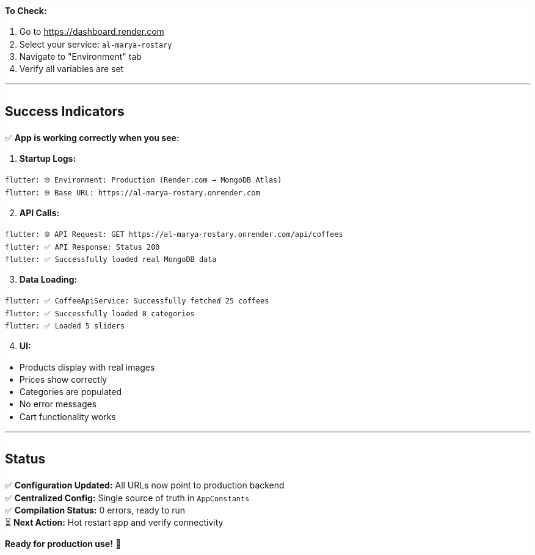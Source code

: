 **To Check:**
1. Go to https://dashboard.render.com
2. Select your service: `al-marya-rostary`
3. Navigate to "Environment" tab
4. Verify all variables are set

---

## Success Indicators

✅ **App is working correctly when you see:**

1. **Startup Logs:**
```
flutter: 🌐 Environment: Production (Render.com → MongoDB Atlas)
flutter: 🌐 Base URL: https://al-marya-rostary.onrender.com
```

2. **API Calls:**
```
flutter: 🌐 API Request: GET https://al-marya-rostary.onrender.com/api/coffees
flutter: ✅ API Response: Status 200
flutter: ✅ Successfully loaded real MongoDB data
```

3. **Data Loading:**
```
flutter: ✅ CoffeeApiService: Successfully fetched 25 coffees
flutter: ✅ Successfully loaded 8 categories
flutter: ✅ Loaded 5 sliders
```

4. **UI:**
- Products display with real images
- Prices show correctly
- Categories are populated
- No error messages
- Cart functionality works

---

## Status

✅ **Configuration Updated:** All URLs now point to production backend  
✅ **Centralized Config:** Single source of truth in `AppConstants`  
✅ **Compilation Status:** 0 errors, ready to run  
⏳ **Next Action:** Hot restart app and verify connectivity

**Ready for production use!** 🚀
